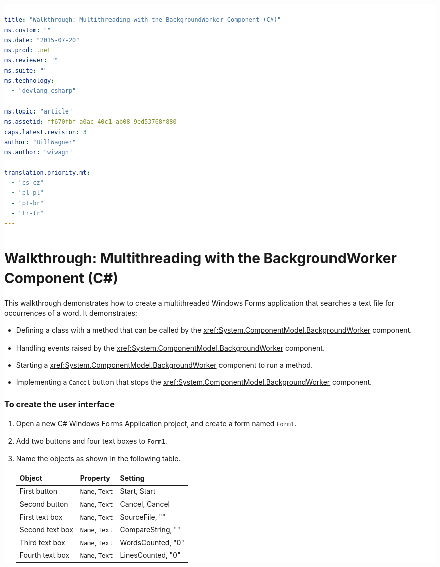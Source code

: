 ```yaml
---
title: "Walkthrough: Multithreading with the BackgroundWorker Component (C#)"
ms.custom: ""
ms.date: "2015-07-20"
ms.prod: .net
ms.reviewer: ""
ms.suite: ""
ms.technology: 
  - "devlang-csharp"

ms.topic: "article"
ms.assetid: ff670fbf-a0ac-40c1-ab08-9ed53768f880
caps.latest.revision: 3
author: "BillWagner"
ms.author: "wiwagn"

translation.priority.mt: 
  - "cs-cz"
  - "pl-pl"
  - "pt-br"
  - "tr-tr"
---
```

# Walkthrough: Multithreading with the BackgroundWorker Component (C#)
This walkthrough demonstrates how to create a multithreaded Windows Forms application that searches a text file for occurrences of a word. It demonstrates:  
  
-   Defining a class with a method that can be called by the <xref:System.ComponentModel.BackgroundWorker> component.  
  
-   Handling events raised by the <xref:System.ComponentModel.BackgroundWorker> component.  
  
-   Starting a <xref:System.ComponentModel.BackgroundWorker> component to run a method.  
  
-   Implementing a `Cancel` button that stops the <xref:System.ComponentModel.BackgroundWorker> component.  
  
### To create the user interface  
  
1.  Open a new C# Windows Forms Application project, and create a form named `Form1`.  
  
2.  Add two buttons and four text boxes to `Form1`.  
  
3.  Name the objects as shown in the following table.  
  
    |Object|Property|Setting|  
    |------------|--------------|-------------|  
    |First button|`Name`, `Text`|Start, Start|  
    |Second button|`Name`, `Text`|Cancel, Cancel|  
    |First text box|`Name`, `Text`|SourceFile, ""|  
    |Second text box|`Name`, `Text`|CompareString, ""|  
    |Third text box|`Name`, `Text`|WordsCounted, "0"|  
    |Fourth text box|`Name`, `Text`|LinesCounted, "0"|  
  
